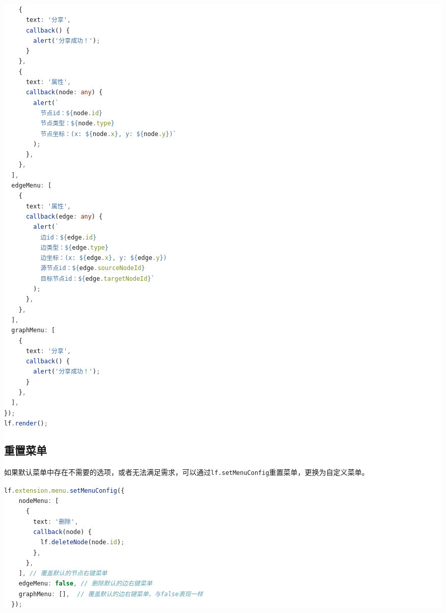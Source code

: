 ```ts
    {
      text: '分享',
      callback() {
        alert('分享成功！');
      }
    },
    {
      text: '属性',
      callback(node: any) {
        alert(`
          节点id：${node.id}
          节点类型：${node.type}
          节点坐标：(x: ${node.x}, y: ${node.y})`
        );
      },
    },
  ],
  edgeMenu: [
    {
      text: '属性',
      callback(edge: any) {
        alert(`
          边id：${edge.id}
          边类型：${edge.type}
          边坐标：(x: ${edge.x}, y: ${edge.y})
          源节点id：${edge.sourceNodeId}
          目标节点id：${edge.targetNodeId}`
        );
      },
    },
  ],
  graphMenu: [
    {
      text: '分享',
      callback() {
        alert('分享成功！');
      }
    },
  ],
});
lf.render();
```

## 重置菜单

如果默认菜单中存在不需要的选项，或者无法满足需求，可以通过`lf.setMenuConfig`重置菜单，更换为自定义菜单。

```ts
lf.extension.menu.setMenuConfig({
    nodeMenu: [
      {
        text: '删除',
        callback(node) {
          lf.deleteNode(node.id);
        },
      },
    ], // 覆盖默认的节点右键菜单
    edgeMenu: false, // 删除默认的边右键菜单
    graphMenu: [],  // 覆盖默认的边右键菜单，与false表现一样
  });
```
